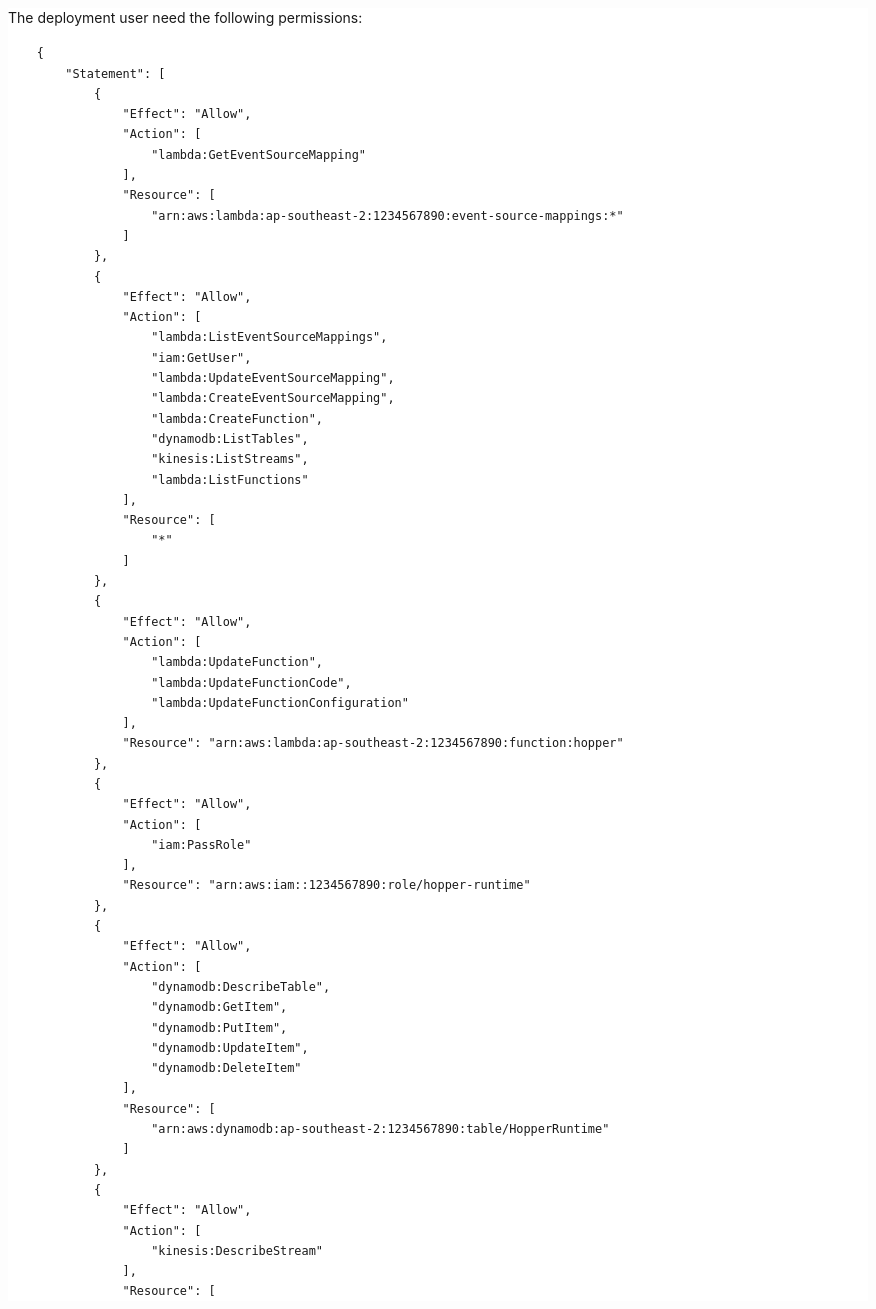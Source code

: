 The deployment user need the following permissions:

        {
            "Statement": [
                {
                    "Effect": "Allow",
                    "Action": [
                        "lambda:GetEventSourceMapping"
                    ],
                    "Resource": [
                        "arn:aws:lambda:ap-southeast-2:1234567890:event-source-mappings:*"
                    ]
                },
                {
                    "Effect": "Allow",
                    "Action": [
                        "lambda:ListEventSourceMappings",
                        "iam:GetUser",
                        "lambda:UpdateEventSourceMapping",
                        "lambda:CreateEventSourceMapping",
                        "lambda:CreateFunction",
                        "dynamodb:ListTables",
                        "kinesis:ListStreams",
                        "lambda:ListFunctions"
                    ],
                    "Resource": [
                        "*"
                    ]
                },
                {
                    "Effect": "Allow",
                    "Action": [
                        "lambda:UpdateFunction",
                        "lambda:UpdateFunctionCode",
                        "lambda:UpdateFunctionConfiguration"
                    ],
                    "Resource": "arn:aws:lambda:ap-southeast-2:1234567890:function:hopper"
                },
                {
                    "Effect": "Allow",
                    "Action": [
                        "iam:PassRole"
                    ],
                    "Resource": "arn:aws:iam::1234567890:role/hopper-runtime"
                },
                {
                    "Effect": "Allow",
                    "Action": [
                        "dynamodb:DescribeTable",
                        "dynamodb:GetItem",
                        "dynamodb:PutItem",
                        "dynamodb:UpdateItem",
                        "dynamodb:DeleteItem"
                    ],
                    "Resource": [
                        "arn:aws:dynamodb:ap-southeast-2:1234567890:table/HopperRuntime"
                    ]
                },
                {
                    "Effect": "Allow",
                    "Action": [
                        "kinesis:DescribeStream"
                    ],
                    "Resource": [